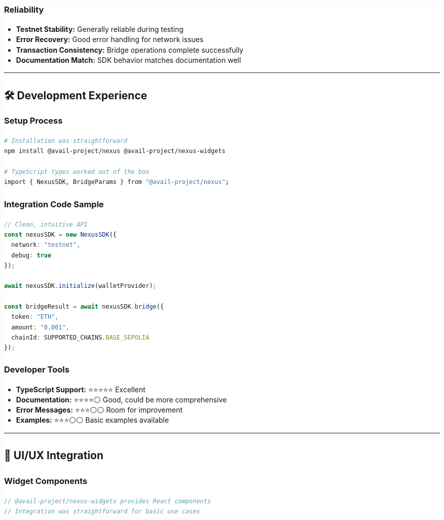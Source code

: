 ### Reliability
- **Testnet Stability:** Generally reliable during testing
- **Error Recovery:** Good error handling for network issues  
- **Transaction Consistency:** Bridge operations complete successfully
- **Documentation Match:** SDK behavior matches documentation well

---

## 🛠️ Development Experience

### Setup Process
```bash
# Installation was straightforward
npm install @avail-project/nexus @avail-project/nexus-widgets

# TypeScript types worked out of the box
import { NexusSDK, BridgeParams } from "@avail-project/nexus";
```

### Integration Code Sample
```typescript
// Clean, intuitive API
const nexusSDK = new NexusSDK({ 
  network: "testnet", 
  debug: true 
});

await nexusSDK.initialize(walletProvider);

const bridgeResult = await nexusSDK.bridge({
  token: "ETH",
  amount: "0.001", 
  chainId: SUPPORTED_CHAINS.BASE_SEPOLIA
});
```

### Developer Tools
- **TypeScript Support:** ⭐⭐⭐⭐⭐ Excellent
- **Documentation:** ⭐⭐⭐⭐⚪ Good, could be more comprehensive
- **Error Messages:** ⭐⭐⭐⚪⚪ Room for improvement
- **Examples:** ⭐⭐⭐⚪⚪ Basic examples available

---

## 🎨 UI/UX Integration

### Widget Components
```typescript
// @avail-project/nexus-widgets provides React components
// Integration was straightforward for basic use cases
```

